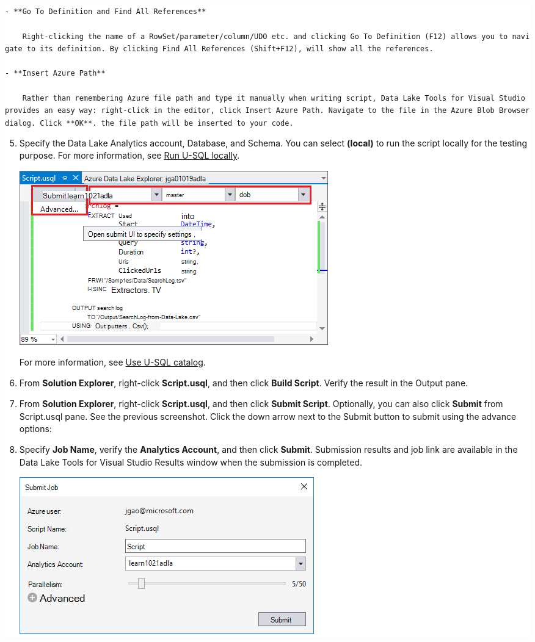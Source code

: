     - **Go To Definition and Find All References**

        Right-clicking the name of a RowSet/parameter/column/UDO etc. and clicking Go To Definition (F12) allows you to navigate to its definition. By clicking Find All References (Shift+F12), will show all the references.

    - **Insert Azure Path**

        Rather than remembering Azure file path and type it manually when writing script, Data Lake Tools for Visual Studio provides an easy way: right-click in the editor, click Insert Azure Path. Navigate to the file in the Azure Blob Browser dialog. Click **OK**. the file path will be inserted to your code.

5. Specify the Data Lake Analytics account, Database, and Schema. You can select **(local)** to run the script locally for the testing purpose. For more information, see [Run U-SQL locally](#run-u-sql-locally).

    ![Submit U-SQL Visual Studio project](./media/data-lake-analytics-data-lake-tools-get-started/data-lake-analytics-data-lake-tools-submit-job.png)

    For more information, see [Use U-SQL catalog](data-lake-analytics-use-u-sql-catalog.md).

5. From **Solution Explorer**, right-click **Script.usql**, and then click **Build Script**. Verify the result in the Output pane.
6. From **Solution Explorer**, right-click **Script.usql**, and then click **Submit Script**. Optionally, you can also click **Submit** from Script.usql pane.  See the previous screenshot.  Click the down arrow next to the Submit button to submit using the advance options:
7. Specify **Job Name**, verify the **Analytics Account**, and then click **Submit**. Submission results and job link are available in the Data Lake Tools for Visual Studio Results window when the submission is completed.

    ![Submit U-SQL Visual Studio project](./media/data-lake-analytics-data-lake-tools-get-started/data-lake-analytics-data-lake-tools-submit-job-advanced.png)
